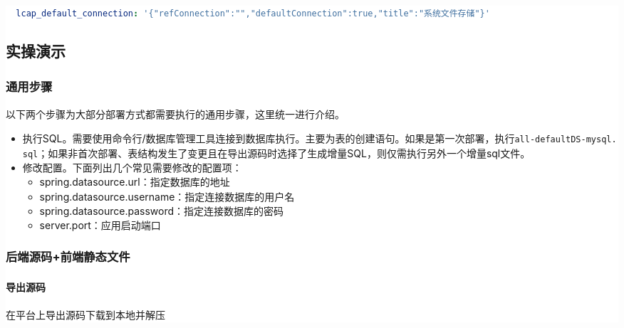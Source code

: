 ```yaml
  lcap_default_connection: '{"refConnection":"","defaultConnection":true,"title":"系统文件存储"}'

```

## 实操演示

### 通用步骤

以下两个步骤为大部分部署方式都需要执行的通用步骤，这里统一进行介绍。

- 执行SQL。需要使用命令行/数据库管理工具连接到数据库执行。主要为表的创建语句。如果是第一次部署，执行`all-defaultDS-mysql.sql`；如果非首次部署、表结构发生了变更且在导出源码时选择了生成增量SQL，则仅需执行另外一个增量sql文件。
- 修改配置。下面列出几个常见需要修改的配置项：
    - spring.datasource.url：指定数据库的地址
    - spring.datasource.username：指定连接数据库的用户名
    - spring.datasource.password：指定连接数据库的密码
    - server.port：应用启动端口

### 后端源码+前端静态文件

#### 导出源码

在平台上导出源码下载到本地并解压
